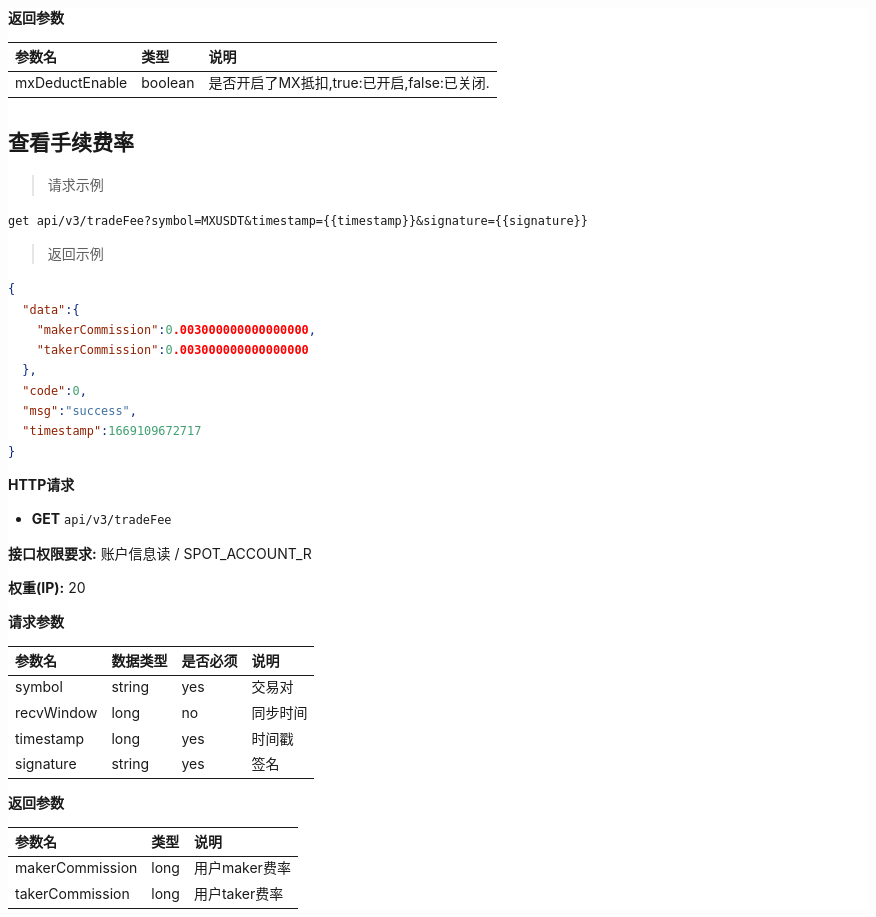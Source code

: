 
**返回参数**

| 参数名  |类型 | 说明|
| :------------ | :-------- | :--------|
|mxDeductEnable|boolean|是否开启了MX抵扣,true:已开启,false:已关闭.|

## 查看手续费率

> 请求示例

```
get api/v3/tradeFee?symbol=MXUSDT&timestamp={{timestamp}}&signature={{signature}}
```
> 返回示例

```json
{
  "data":{
    "makerCommission":0.003000000000000000,
    "takerCommission":0.003000000000000000
  },
  "code":0,
  "msg":"success",
  "timestamp":1669109672717
}
```
**HTTP请求**

- **GET** ```api/v3/tradeFee```  

**接口权限要求:** 账户信息读 / SPOT_ACCOUNT_R

**权重(IP):** 20

**请求参数**

| 参数名 | 数据类型| 是否必须  | 说明 | 
| :------ | :-------- | :-------- | :---------- |
|symbol|string|yes|交易对|
|recvWindow|long|no|同步时间|
|timestamp|long|yes|时间戳|
|signature|string|yes|签名|


**返回参数**

| 参数名  |类型 | 说明|
| :------------ | :-------- | :--------|
|makerCommission|long|用户maker费率|
|takerCommission|long|用户taker费率|

